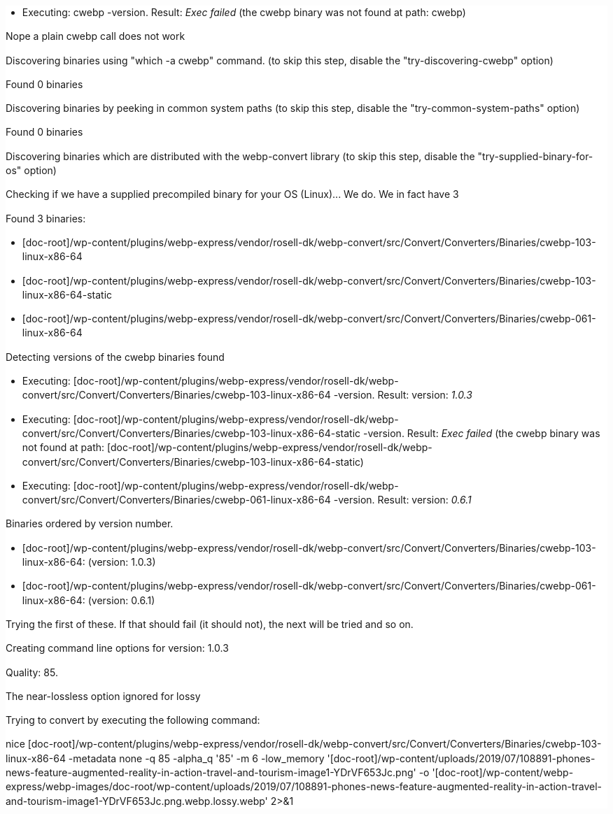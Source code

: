 - Executing: cwebp -version. Result: *Exec failed* (the cwebp binary was not found at path: cwebp)

Nope a plain cwebp call does not work

Discovering binaries using "which -a cwebp" command. (to skip this step, disable the "try-discovering-cwebp" option)

Found 0 binaries

Discovering binaries by peeking in common system paths (to skip this step, disable the "try-common-system-paths" option)

Found 0 binaries

Discovering binaries which are distributed with the webp-convert library (to skip this step, disable the "try-supplied-binary-for-os" option)

Checking if we have a supplied precompiled binary for your OS (Linux)... We do. We in fact have 3

Found 3 binaries: 

- [doc-root]/wp-content/plugins/webp-express/vendor/rosell-dk/webp-convert/src/Convert/Converters/Binaries/cwebp-103-linux-x86-64

- [doc-root]/wp-content/plugins/webp-express/vendor/rosell-dk/webp-convert/src/Convert/Converters/Binaries/cwebp-103-linux-x86-64-static

- [doc-root]/wp-content/plugins/webp-express/vendor/rosell-dk/webp-convert/src/Convert/Converters/Binaries/cwebp-061-linux-x86-64

Detecting versions of the cwebp binaries found

- Executing: [doc-root]/wp-content/plugins/webp-express/vendor/rosell-dk/webp-convert/src/Convert/Converters/Binaries/cwebp-103-linux-x86-64 -version. Result: version: *1.0.3*

- Executing: [doc-root]/wp-content/plugins/webp-express/vendor/rosell-dk/webp-convert/src/Convert/Converters/Binaries/cwebp-103-linux-x86-64-static -version. Result: *Exec failed* (the cwebp binary was not found at path: [doc-root]/wp-content/plugins/webp-express/vendor/rosell-dk/webp-convert/src/Convert/Converters/Binaries/cwebp-103-linux-x86-64-static)

- Executing: [doc-root]/wp-content/plugins/webp-express/vendor/rosell-dk/webp-convert/src/Convert/Converters/Binaries/cwebp-061-linux-x86-64 -version. Result: version: *0.6.1*

Binaries ordered by version number.

- [doc-root]/wp-content/plugins/webp-express/vendor/rosell-dk/webp-convert/src/Convert/Converters/Binaries/cwebp-103-linux-x86-64: (version: 1.0.3)

- [doc-root]/wp-content/plugins/webp-express/vendor/rosell-dk/webp-convert/src/Convert/Converters/Binaries/cwebp-061-linux-x86-64: (version: 0.6.1)

Trying the first of these. If that should fail (it should not), the next will be tried and so on.

Creating command line options for version: 1.0.3

Quality: 85. 

The near-lossless option ignored for lossy

Trying to convert by executing the following command:

nice [doc-root]/wp-content/plugins/webp-express/vendor/rosell-dk/webp-convert/src/Convert/Converters/Binaries/cwebp-103-linux-x86-64 -metadata none -q 85 -alpha_q '85' -m 6 -low_memory '[doc-root]/wp-content/uploads/2019/07/108891-phones-news-feature-augmented-reality-in-action-travel-and-tourism-image1-YDrVF653Jc.png' -o '[doc-root]/wp-content/webp-express/webp-images/doc-root/wp-content/uploads/2019/07/108891-phones-news-feature-augmented-reality-in-action-travel-and-tourism-image1-YDrVF653Jc.png.webp.lossy.webp' 2>&1
